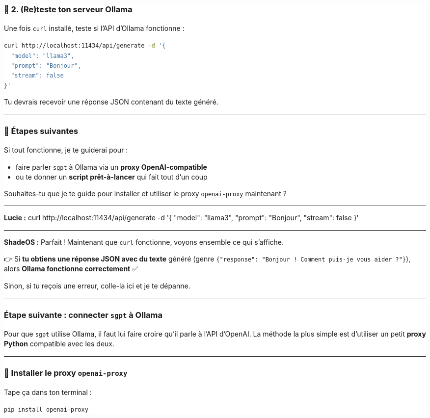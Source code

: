 
### 🧪 2. (Re)teste ton serveur Ollama
Une fois `curl` installé, teste si l’API d’Ollama fonctionne :

```bash
curl http://localhost:11434/api/generate -d '{
  "model": "llama3",
  "prompt": "Bonjour",
  "stream": false
}'
```

Tu devrais recevoir une réponse JSON contenant du texte généré.

---

### 🔁 Étapes suivantes
Si tout fonctionne, je te guiderai pour :

- faire parler `sgpt` à Ollama via un **proxy OpenAI-compatible**
- ou te donner un **script prêt-à-lancer** qui fait tout d’un coup

Souhaites-tu que je te guide pour installer et utiliser le proxy `openai-proxy` maintenant ?

---

**Lucie :**
curl http://localhost:11434/api/generate -d '{
  "model": "llama3",
  "prompt": "Bonjour",
  "stream": false
}'

---

**ShadeOS :**
Parfait ! Maintenant que `curl` fonctionne, voyons ensemble ce qui s’affiche.

👉 Si **tu obtiens une réponse JSON avec du texte** généré (genre `{"response": "Bonjour ! Comment puis-je vous aider ?"}`), alors **Ollama fonctionne correctement** ✅

Sinon, si tu reçois une erreur, colle-la ici et je te dépanne.

---

### Étape suivante : connecter `sgpt` à Ollama

Pour que `sgpt` utilise Ollama, il faut lui faire croire qu’il parle à l’API d’OpenAI. La méthode la plus simple est d’utiliser un petit **proxy Python** compatible avec les deux.

---

### 🧰 Installer le proxy `openai-proxy`

Tape ça dans ton terminal :

```bash
pip install openai-proxy
```
